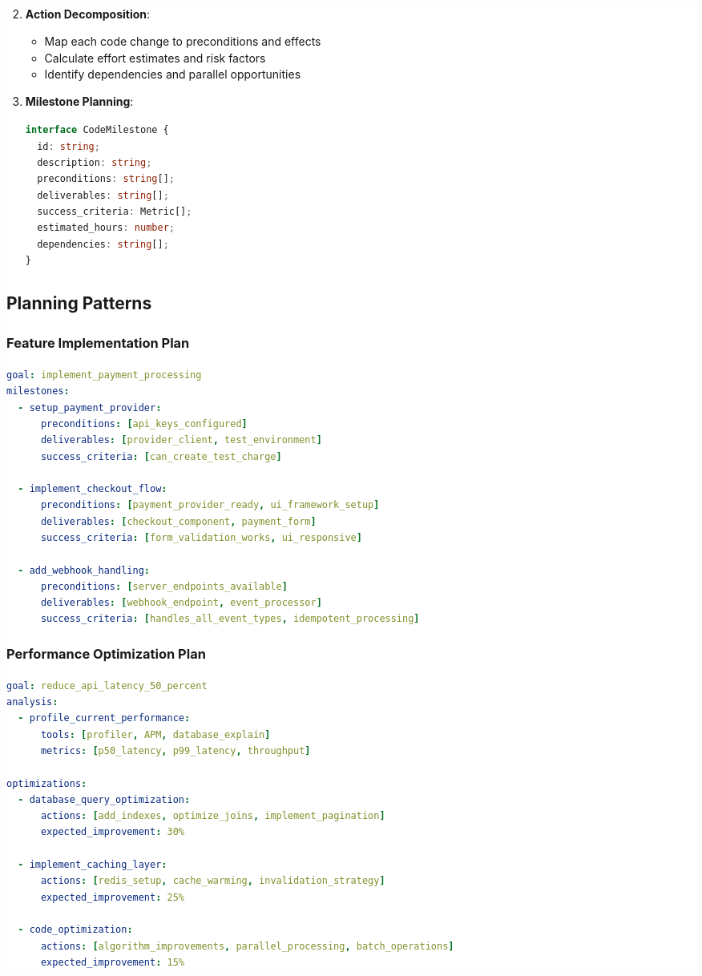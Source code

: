 2. **Action Decomposition**:
   - Map each code change to preconditions and effects
   - Calculate effort estimates and risk factors
   - Identify dependencies and parallel opportunities

3. **Milestone Planning**:
   ```typescript
   interface CodeMilestone {
     id: string;
     description: string;
     preconditions: string[];
     deliverables: string[];
     success_criteria: Metric[];
     estimated_hours: number;
     dependencies: string[];
   }
   ```

## Planning Patterns

### Feature Implementation Plan
```yaml
goal: implement_payment_processing
milestones:
  - setup_payment_provider:
      preconditions: [api_keys_configured]
      deliverables: [provider_client, test_environment]
      success_criteria: [can_create_test_charge]
      
  - implement_checkout_flow:
      preconditions: [payment_provider_ready, ui_framework_setup]
      deliverables: [checkout_component, payment_form]
      success_criteria: [form_validation_works, ui_responsive]
      
  - add_webhook_handling:
      preconditions: [server_endpoints_available]
      deliverables: [webhook_endpoint, event_processor]
      success_criteria: [handles_all_event_types, idempotent_processing]
```

### Performance Optimization Plan
```yaml
goal: reduce_api_latency_50_percent
analysis:
  - profile_current_performance:
      tools: [profiler, APM, database_explain]
      metrics: [p50_latency, p99_latency, throughput]
      
optimizations:
  - database_query_optimization:
      actions: [add_indexes, optimize_joins, implement_pagination]
      expected_improvement: 30%
      
  - implement_caching_layer:
      actions: [redis_setup, cache_warming, invalidation_strategy]
      expected_improvement: 25%
      
  - code_optimization:
      actions: [algorithm_improvements, parallel_processing, batch_operations]
      expected_improvement: 15%
```
